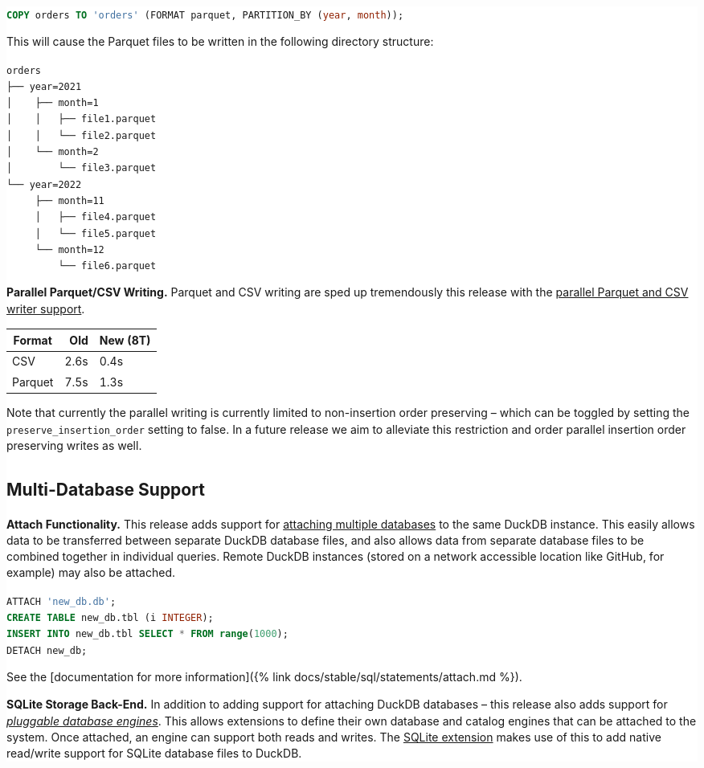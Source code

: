 ```sql
COPY orders TO 'orders' (FORMAT parquet, PARTITION_BY (year, month));
```

This will cause the Parquet files to be written in the following directory structure:

```text
orders
├── year=2021
│    ├── month=1
│    │   ├── file1.parquet
│    │   └── file2.parquet
│    └── month=2
│        └── file3.parquet
└── year=2022
     ├── month=11
     │   ├── file4.parquet
     │   └── file5.parquet
     └── month=12
         └── file6.parquet
```

**Parallel Parquet/CSV Writing.** Parquet and CSV writing are sped up tremendously this release with the [parallel Parquet and CSV writer support](https://github.com/duckdb/duckdb/pull/5756).

| Format  | Old  | New (8T) |
|---------|-----:|---------|
| CSV     | 2.6s | 0.4s     |
| Parquet | 7.5s | 1.3s     |

Note that currently the parallel writing is currently limited to non-insertion order preserving – which can be toggled by setting the `preserve_insertion_order` setting to false. In a future release we aim to alleviate this restriction and order parallel insertion order preserving writes as well.

## Multi-Database Support

**Attach Functionality.** This release adds support for [attaching multiple databases](https://github.com/duckdb/duckdb/pull/5764) to the same DuckDB instance. This easily allows data to be transferred between separate DuckDB database files, and also allows data from separate database files to be combined together in individual queries. Remote DuckDB instances (stored on a network accessible location like GitHub, for example) may also be attached.

```sql
ATTACH 'new_db.db';
CREATE TABLE new_db.tbl (i INTEGER);
INSERT INTO new_db.tbl SELECT * FROM range(1000);
DETACH new_db;
```

See the [documentation for more information]({% link docs/stable/sql/statements/attach.md %}).

**SQLite Storage Back-End.** In addition to adding support for attaching DuckDB databases – this release also adds support for [*pluggable database engines*](https://github.com/duckdb/duckdb/pull/6066). This allows extensions to define their own database and catalog engines that can be attached to the system. Once attached, an engine can support both reads and writes. The [SQLite extension](https://github.com/duckdb/duckdb-sqlite) makes use of this to add native read/write support for SQLite database files to DuckDB.
